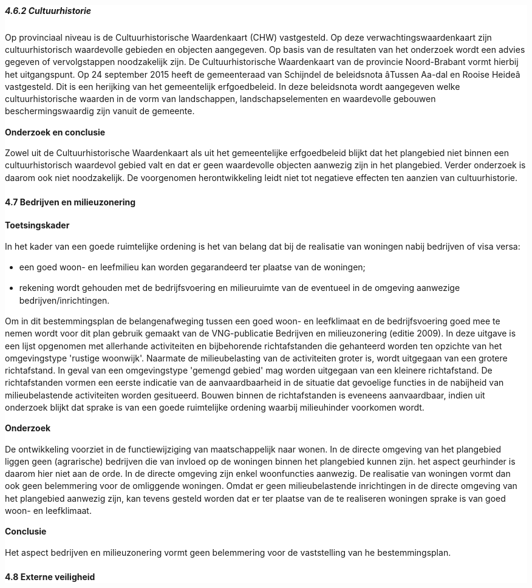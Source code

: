 ##### 4\.6\.2 Cultuurhistorie

Op provinciaal niveau is de Cultuurhistorische Waardenkaart (CHW) vastgesteld. Op deze verwachtingswaardenkaart zijn cultuurhistorisch waardevolle gebieden en objecten aangegeven. Op basis van de resultaten van het onderzoek wordt een advies gegeven of vervolgstappen noodzakelijk zijn. De Cultuurhistorische Waardenkaart van de provincie Noord\-Brabant vormt hierbij het uitgangspunt. Op 24 september 2015 heeft de gemeenteraad van Schijndel de beleidsnota âTussen Aa\-dal en Rooise Heideâ vastgesteld. Dit is een herijking van het gemeentelijk erfgoedbeleid. In deze beleidsnota wordt aangegeven welke cultuurhistorische waarden in de vorm van landschappen, landschapselementen en waardevolle gebouwen beschermingswaardig zijn vanuit de gemeente.

**Onderzoek en conclusie**

Zowel uit de Cultuurhistorische Waardenkaart als uit het gemeentelijke erfgoedbeleid blijkt dat het plangebied niet binnen een cultuurhistorisch waardevol gebied valt en dat er geen waardevolle objecten aanwezig zijn in het plangebied. Verder onderzoek is daarom ook niet noodzakelijk. De voorgenomen herontwikkeling leidt niet tot negatieve effecten ten aanzien van cultuurhistorie.

#### 4\.7 Bedrijven en milieuzonering

**Toetsingskader**

In het kader van een goede ruimtelijke ordening is het van belang dat bij de realisatie van woningen nabij bedrijven of visa versa:

* een goed woon\- en leefmilieu kan worden gegarandeerd ter plaatse van de woningen;

* rekening wordt gehouden met de bedrijfsvoering en milieuruimte van de eventueel in de omgeving aanwezige bedrijven/inrichtingen.

Om in dit bestemmingsplan de belangenafweging tussen een goed woon\- en leefklimaat en de bedrijfsvoering goed mee te nemen wordt voor dit plan gebruik gemaakt van de VNG\-publicatie Bedrijven en milieuzonering (editie 2009\). In deze uitgave is een lijst opgenomen met allerhande activiteiten en bijbehorende richtafstanden die gehanteerd worden ten opzichte van het omgevingstype 'rustige woonwijk'. Naarmate de milieubelasting van de activiteiten groter is, wordt uitgegaan van een grotere richtafstand. In geval van een omgevingstype 'gemengd gebied' mag worden uitgegaan van een kleinere richtafstand. De richtafstanden vormen een eerste indicatie van de aanvaardbaarheid in de situatie dat gevoelige functies in de nabijheid van milieubelastende activiteiten worden gesitueerd. Bouwen binnen de richtafstanden is eveneens aanvaardbaar, indien uit onderzoek blijkt dat sprake is van een goede ruimtelijke ordening waarbij milieuhinder voorkomen wordt.

**Onderzoek**

De ontwikkeling voorziet in de functiewijziging van maatschappelijk naar wonen. In de directe omgeving van het plangebied liggen geen (agrarische) bedrijven die van invloed op de woningen binnen het plangebied kunnen zijn. het aspect geurhinder is daarom hier niet aan de orde. In de directe omgeving zijn enkel woonfuncties aanwezig. De realisatie van woningen vormt dan ook geen belemmering voor de omliggende woningen. Omdat er geen milieubelastende inrichtingen in de directe omgeving van het plangebied aanwezig zijn, kan tevens gesteld worden dat er ter plaatse van de te realiseren woningen sprake is van goed woon\- en leefklimaat.

**Conclusie**

Het aspect bedrijven en milieuzonering vormt geen belemmering voor de vaststelling van he bestemmingsplan.

#### 4\.8 Externe veiligheid
